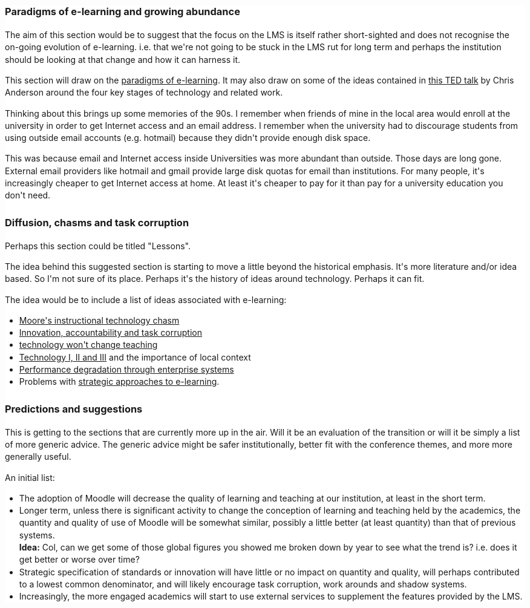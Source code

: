 ### Paradigms of e-learning and growing abundance

The aim of this section would be to suggest that the focus on the LMS is itself rather short-sighted and does not recognise the on-going evolution of e-learning. i.e. that we're not going to be stuck in the LMS rut for long term and perhaps the institution should be looking at that change and how it can harness it.

This section will draw on the [paradigms of e-learning](/blog2/2009/04/20/the-paradigms-of-e-learning/). It may also draw on some of the ideas contained in [this TED talk](http://www.ted.com/talks/chris_anderson_of_wired_on_tech_s_long_tail.html) by Chris Anderson around the four key stages of technology and related work.

Thinking about this brings up some memories of the 90s. I remember when friends of mine in the local area would enroll at the university in order to get Internet access and an email address. I remember when the university had to discourage students from using outside email accounts (e.g. hotmail) because they didn't provide enough disk space.

This was because email and Internet access inside Universities was more abundant than outside. Those days are long gone. External email providers like hotmail and gmail provide large disk quotas for email than institutions. For many people, it's increasingly cheaper to get Internet access at home. At least it's cheaper to pay for it than pay for a university education you don't need.

### Diffusion, chasms and task corruption

Perhaps this section could be titled "Lessons".

The idea behind this suggested section is starting to move a little beyond the historical emphasis. It's more literature and/or idea based. So I'm not sure of its place. Perhaps it's the history of ideas around technology. Perhaps it can fit.

The idea would be to include a list of ideas associated with e-learning:

- [Moore's instructional technology chasm](/blog2/2007/09/03/why-modeller-broker-orientation-is-inherently-limited-bridging-the-gap/)
- [Innovation, accountability and task corruption](/blog2/2009/03/18/blame-the-teacher-and-its-negative-impact-on-learning-and-e-learning/)
- [technology won't change teaching](/blog2/2009/03/19/technology-will-not-change-the-way-we-teach-an-example-why-were-an-amnesiac-field/)
- [Technology I, II and III](/blog2/2009/04/09/edupunk-rules-technology-i-ii-and-3-understanding-and-improving-the-practice-of-instructional-technology/) and the importance of local context
- [Performance degradation through enterprise systems](/blog2/2009/04/20/performance-degradation-impact-of-new-lms-implementation/)
- Problems with [strategic approaches to e-learning](/blog2/2009/06/17/institutional-e-learning-strategies/).

### Predictions and suggestions

This is getting to the sections that are currently more up in the air. Will it be an evaluation of the transition or will it be simply a list of more generic advice. The generic advice might be safer institutionally, better fit with the conference themes, and more more generally useful.

An initial list:

- The adoption of Moodle will decrease the quality of learning and teaching at our institution, at least in the short term.
- Longer term, unless there is significant activity to change the conception of learning and teaching held by the academics, the quantity and quality of use of Moodle will be somewhat similar, possibly a little better (at least quantity) than that of previous systems.  
    **Idea:** Col, can we get some of those global figures you showed me broken down by year to see what the trend is? i.e. does it get better or worse over time?
- Strategic specification of standards or innovation will have little or no impact on quantity and quality, will perhaps contributed to a lowest common denominator, and will likely encourage task corruption, work arounds and shadow systems.
- Increasingly, the more engaged academics will start to use external services to supplement the features provided by the LMS.
